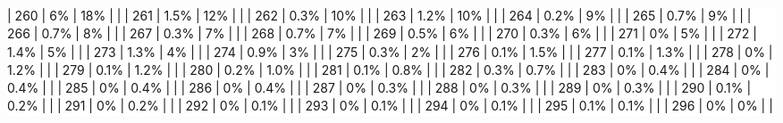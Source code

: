 | 260 | 6% | 18% |  |
| 261 | 1.5% | 12% |  |
| 262 | 0.3% | 10% |  |
| 263 | 1.2% | 10% |  |
| 264 | 0.2% | 9% |  |
| 265 | 0.7% | 9% |  |
| 266 | 0.7% | 8% |  |
| 267 | 0.3% | 7% |  |
| 268 | 0.7% | 7% |  |
| 269 | 0.5% | 6% |  |
| 270 | 0.3% | 6% |  |
| 271 | 0% | 5% |  |
| 272 | 1.4% | 5% |  |
| 273 | 1.3% | 4% |  |
| 274 | 0.9% | 3% |  |
| 275 | 0.3% | 2% |  |
| 276 | 0.1% | 1.5% |  |
| 277 | 0.1% | 1.3% |  |
| 278 | 0% | 1.2% |  |
| 279 | 0.1% | 1.2% |  |
| 280 | 0.2% | 1.0% |  |
| 281 | 0.1% | 0.8% |  |
| 282 | 0.3% | 0.7% |  |
| 283 | 0% | 0.4% |  |
| 284 | 0% | 0.4% |  |
| 285 | 0% | 0.4% |  |
| 286 | 0% | 0.4% |  |
| 287 | 0% | 0.3% |  |
| 288 | 0% | 0.3% |  |
| 289 | 0% | 0.3% |  |
| 290 | 0.1% | 0.2% |  |
| 291 | 0% | 0.2% |  |
| 292 | 0% | 0.1% |  |
| 293 | 0% | 0.1% |  |
| 294 | 0% | 0.1% |  |
| 295 | 0.1% | 0.1% |  |
| 296 | 0% | 0% |  |
